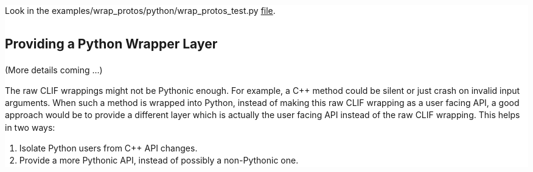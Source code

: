 Look in the examples/wrap_protos/python/wrap_protos_test.py [file](../../examples/wrap_protos/python/wrap_protos_test.py).

## Providing a Python Wrapper Layer

(More details coming ...)

The raw CLIF wrappings might not be Pythonic enough. For example, a C++ method
could be silent or just crash on invalid input arguments. When such a method is
wrapped into Python, instead of making this raw CLIF wrapping as a user facing
API, a good approach would be to provide a different layer which is actually the
user facing API instead of the raw CLIF wrapping. This helps in two ways:

1. Isolate Python users from C++ API changes.
2. Provide a more Pythonic API, instead of possibly a non-Pythonic one.

[wrappod]: #wrapping_pod_data_types
[wrapmethod]: #wrapping_methods
[specialmethods]: #wrapping_c_methods_into_special_methods_in_python
[unproperty]: #unproperty_exposing_c_fields_via_settersgetters_in_python
[renaming]: #renaming_a_c_api_for_use_in_python
[protos]: #Wrapping_Protocol_Buffers
[naming_rules]: #Naming_Rules_in_Clif_Files

[^1]: "plain old data", i.e. [passive data
    structures](https://en.wikipedia.org/wiki/Passive_data_structure) like
    records.
